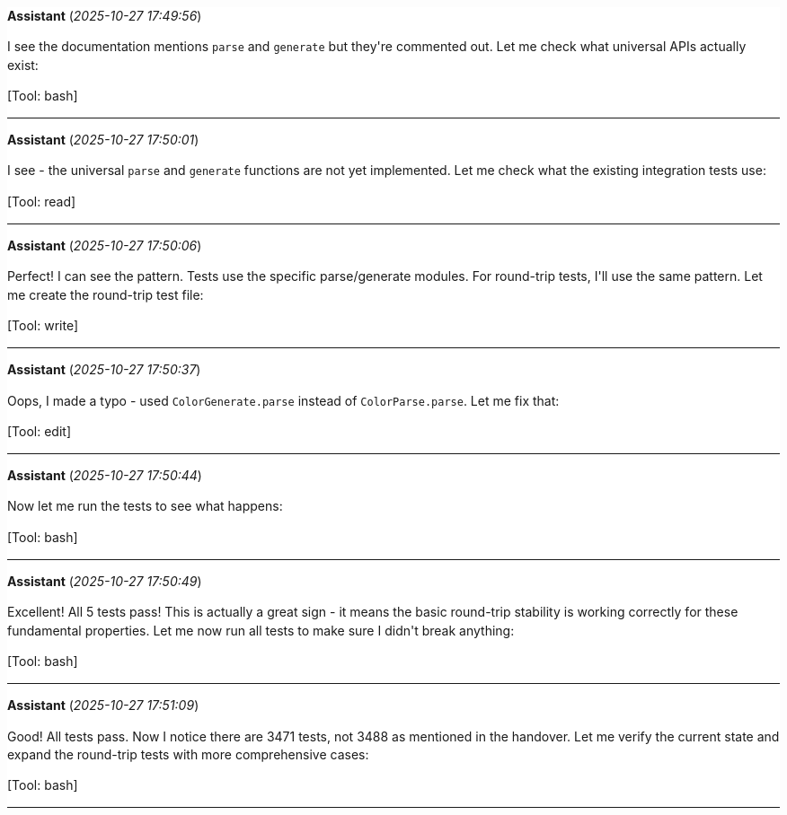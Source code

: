 **Assistant** (*2025-10-27 17:49:56*)

I see the documentation mentions `parse` and `generate` but they're commented out. Let me check what universal APIs actually exist:

[Tool: bash]

---

**Assistant** (*2025-10-27 17:50:01*)

I see - the universal `parse` and `generate` functions are not yet implemented. Let me check what the existing integration tests use:

[Tool: read]

---

**Assistant** (*2025-10-27 17:50:06*)

Perfect! I can see the pattern. Tests use the specific parse/generate modules. For round-trip tests, I'll use the same pattern. Let me create the round-trip test file:

[Tool: write]

---

**Assistant** (*2025-10-27 17:50:37*)

Oops, I made a typo - used `ColorGenerate.parse` instead of `ColorParse.parse`. Let me fix that:

[Tool: edit]

---

**Assistant** (*2025-10-27 17:50:44*)

Now let me run the tests to see what happens:

[Tool: bash]

---

**Assistant** (*2025-10-27 17:50:49*)

Excellent! All 5 tests pass! This is actually a great sign - it means the basic round-trip stability is working correctly for these fundamental properties. Let me now run all tests to make sure I didn't break anything:

[Tool: bash]

---

**Assistant** (*2025-10-27 17:51:09*)

Good! All tests pass. Now I notice there are 3471 tests, not 3488 as mentioned in the handover. Let me verify the current state and expand the round-trip tests with more comprehensive cases:

[Tool: bash]

---
